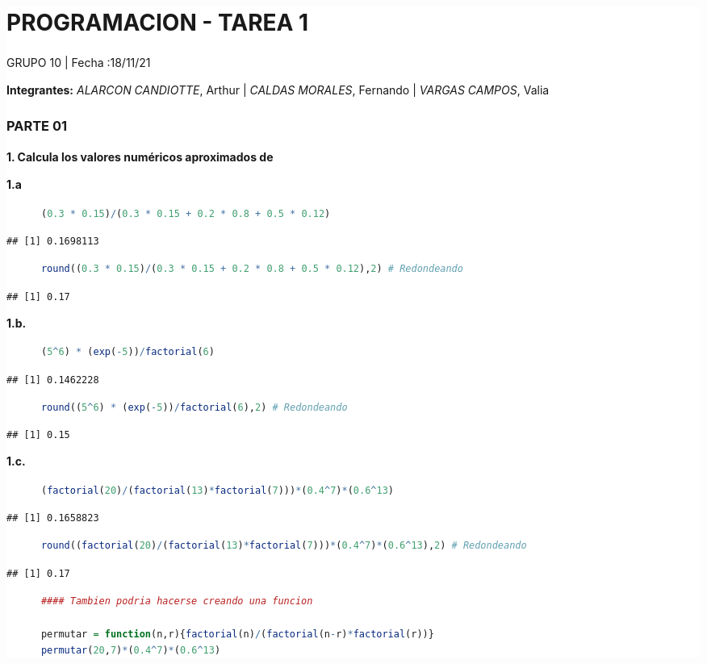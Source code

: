 PROGRAMACION - TAREA 1
================
GRUPO 10 \|
Fecha :18/11/21

**Integrantes:** *ALARCON CANDIOTTE*, Arthur \| *CALDAS MORALES*,
Fernando \| *VARGAS CAMPOS*, Valia

### PARTE 01

**1. Calcula los valores numéricos aproximados de**

**1.a**

``` r
      (0.3 * 0.15)/(0.3 * 0.15 + 0.2 * 0.8 + 0.5 * 0.12)
```

    ## [1] 0.1698113

``` r
      round((0.3 * 0.15)/(0.3 * 0.15 + 0.2 * 0.8 + 0.5 * 0.12),2) # Redondeando
```

    ## [1] 0.17

**1.b.**

``` r
      (5^6) * (exp(-5))/factorial(6)
```

    ## [1] 0.1462228

``` r
      round((5^6) * (exp(-5))/factorial(6),2) # Redondeando
```

    ## [1] 0.15

**1.c.**

``` r
      (factorial(20)/(factorial(13)*factorial(7)))*(0.4^7)*(0.6^13)
```

    ## [1] 0.1658823

``` r
      round((factorial(20)/(factorial(13)*factorial(7)))*(0.4^7)*(0.6^13),2) # Redondeando
```

    ## [1] 0.17

``` r
      #### Tambien podria hacerse creando una funcion 
        
      permutar = function(n,r){factorial(n)/(factorial(n-r)*factorial(r))}
      permutar(20,7)*(0.4^7)*(0.6^13)
```
